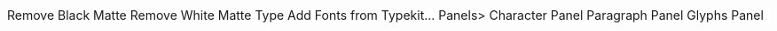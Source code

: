 <td width="40"></td>

<td class="shortcutcols" colspan="3" valign="top">Remove Black Matte</td>

</tr>

<tr>

<td width="40"></td>

<td width="40"></td>

<td class="shortcutcols" colspan="3" valign="top">Remove White Matte</td>

</tr>

<tr>

<td colspan="5" bgcolor="#cccccc">Type</td>

</tr>

<tr>

<td width="40"></td>

<td class="shortcutcols" colspan="4" valign="top">Add Fonts from Typekit...</td>

</tr>

<tr>

<td width="40"></td>

<td colspan="4">Panels></td>

</tr>

<tr>

<td width="40"></td>

<td width="40"></td>

<td class="shortcutcols" colspan="3" valign="top">Character Panel</td>

</tr>

<tr>

<td width="40"></td>

<td width="40"></td>

<td class="shortcutcols" colspan="3" valign="top">Paragraph Panel</td>

</tr>

<tr>

<td width="40"></td>

<td width="40"></td>

<td class="shortcutcols" colspan="3" valign="top">Glyphs Panel</td>
